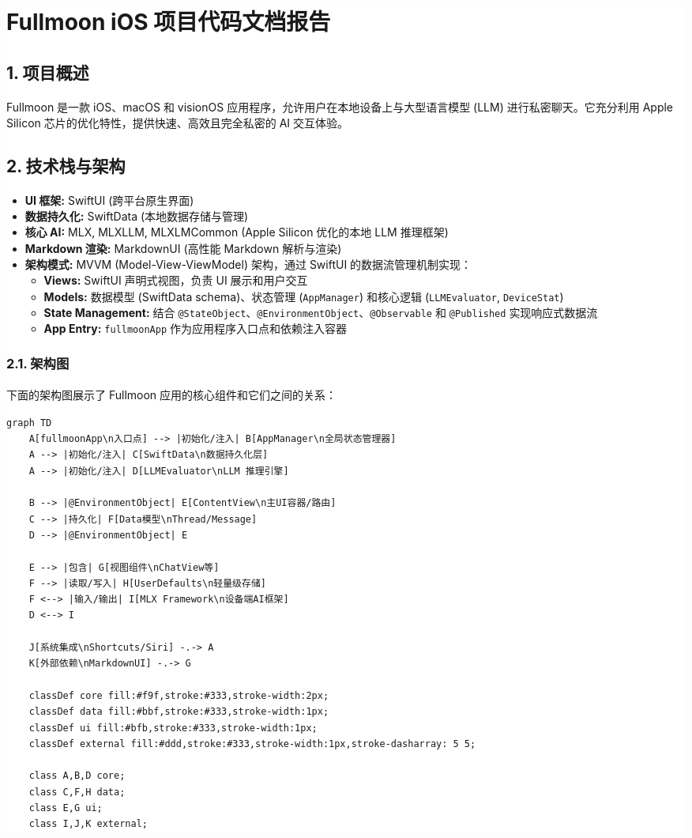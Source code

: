# Fullmoon iOS 项目代码文档报告

## 1. 项目概述

Fullmoon 是一款 iOS、macOS 和 visionOS 应用程序，允许用户在本地设备上与大型语言模型 (LLM) 进行私密聊天。它充分利用 Apple Silicon 芯片的优化特性，提供快速、高效且完全私密的 AI 交互体验。

## 2. 技术栈与架构

*   **UI 框架:** SwiftUI (跨平台原生界面)
*   **数据持久化:** SwiftData (本地数据存储与管理)
*   **核心 AI:** MLX, MLXLLM, MLXLMCommon (Apple Silicon 优化的本地 LLM 推理框架)
*   **Markdown 渲染:** MarkdownUI (高性能 Markdown 解析与渲染)
*   **架构模式:** MVVM (Model-View-ViewModel) 架构，通过 SwiftUI 的数据流管理机制实现：
    *   **Views:** SwiftUI 声明式视图，负责 UI 展示和用户交互
    *   **Models:** 数据模型 (SwiftData schema)、状态管理 (`AppManager`) 和核心逻辑 (`LLMEvaluator`, `DeviceStat`)
    *   **State Management:** 结合 `@StateObject`、`@EnvironmentObject`、`@Observable` 和 `@Published` 实现响应式数据流
    *   **App Entry:** `fullmoonApp` 作为应用程序入口点和依赖注入容器

### 2.1. 架构图

下面的架构图展示了 Fullmoon 应用的核心组件和它们之间的关系：

```mermaid
graph TD
    A[fullmoonApp\n入口点] --> |初始化/注入| B[AppManager\n全局状态管理器]
    A --> |初始化/注入| C[SwiftData\n数据持久化层]
    A --> |初始化/注入| D[LLMEvaluator\nLLM 推理引擎]
    
    B --> |@EnvironmentObject| E[ContentView\n主UI容器/路由]
    C --> |持久化| F[Data模型\nThread/Message]
    D --> |@EnvironmentObject| E
    
    E --> |包含| G[视图组件\nChatView等]
    F --> |读取/写入| H[UserDefaults\n轻量级存储]
    F <--> |输入/输出| I[MLX Framework\n设备端AI框架]
    D <--> I
    
    J[系统集成\nShortcuts/Siri] -.-> A
    K[外部依赖\nMarkdownUI] -.-> G
    
    classDef core fill:#f9f,stroke:#333,stroke-width:2px;
    classDef data fill:#bbf,stroke:#333,stroke-width:1px;
    classDef ui fill:#bfb,stroke:#333,stroke-width:1px;
    classDef external fill:#ddd,stroke:#333,stroke-width:1px,stroke-dasharray: 5 5;
    
    class A,B,D core;
    class C,F,H data;
    class E,G ui;
    class I,J,K external;
```

